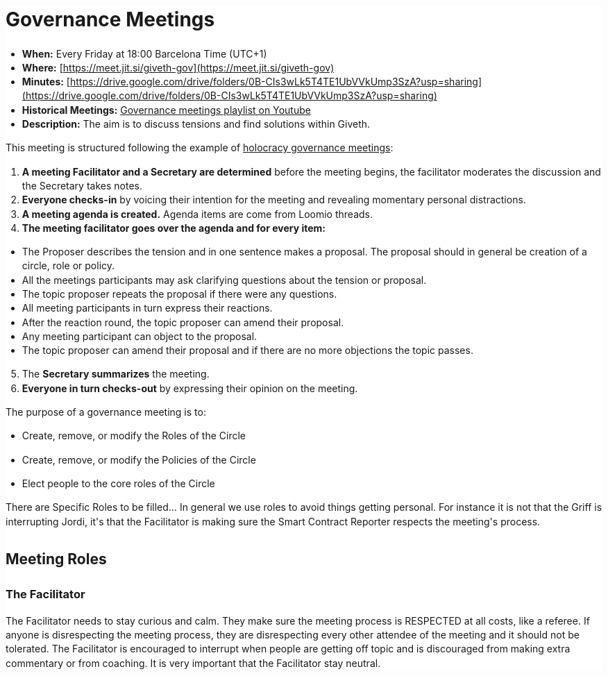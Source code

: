 # Governance Meetings


  - **When:** Every Friday at 18:00 Barcelona Time (UTC+1)
  - **Where:** [https://meet.jit.si/giveth-gov](https://meet.jit.si/giveth-gov)
  - **Minutes:** [https://drive.google.com/drive/folders/0B-CIs3wLk5T4TE1UbVVkUmp3SzA?usp=sharing](https://drive.google.com/drive/folders/0B-CIs3wLk5T4TE1UbVVkUmp3SzA?usp=sharing)
  - **Historical Meetings:** [Governance meetings playlist on Youtube](https://www.youtube.com/watch?v=030qm_AqWl4&list=PL6oqELoqsEmpe1oycj7bJm_CdHZ-CGBJ6)
  - **Description:** The aim is to discuss tensions and find solutions within Giveth.

This meeting is structured following the example of [holocracy governance meetings](https://www.holacracy.org/governance-meetings):

1. **A meeting Facilitator and a Secretary are determined** before the meeting begins, the facilitator moderates the discussion and the Secretary takes notes.
1. **Everyone checks-in** by voicing their intention for the meeting and revealing momentary personal distractions.
1. **A meeting agenda is created.** Agenda items are come from Loomio threads.
1. **The meeting facilitator goes over the agenda and for every item:**
  - The Proposer describes the tension and in one sentence makes a proposal. The proposal should in general be creation of a circle, role or policy.
  - All the meetings participants may ask clarifying questions about the tension or proposal.
  - The topic proposer repeats the proposal if there were any questions.
  - All meeting participants in turn express their reactions.
  - After the reaction round, the topic proposer can amend their proposal.
  - Any meeting participant can object to the proposal.
  - The topic proposer can amend their proposal and if there are no more objections the topic passes.
5. The **Secretary summarizes** the meeting.
1. **Everyone in turn checks-out** by expressing their opinion on the meeting.


The purpose of a governance meeting is to:

- Create, remove, or modify the Roles of the Circle

- Create, remove, or modify the Policies of the Circle

- Elect people to the core roles of the Circle

There are Specific Roles to be filled… In general we use roles to avoid things getting personal. For instance it is not that the Griff is interrupting Jordi, it's that the Facilitator is making sure the Smart Contract Reporter respects the meeting's process.



## Meeting Roles

### The Facilitator

The Facilitator needs to stay curious and calm. They make sure the meeting process is RESPECTED at all costs, like a referee. If anyone is disrespecting the meeting process, they are disrespecting every other attendee of the meeting and it should not be tolerated. The Facilitator is encouraged to interrupt when people are getting off topic and is discouraged from making extra commentary or from coaching. It is very important that the Facilitator stay neutral.   
